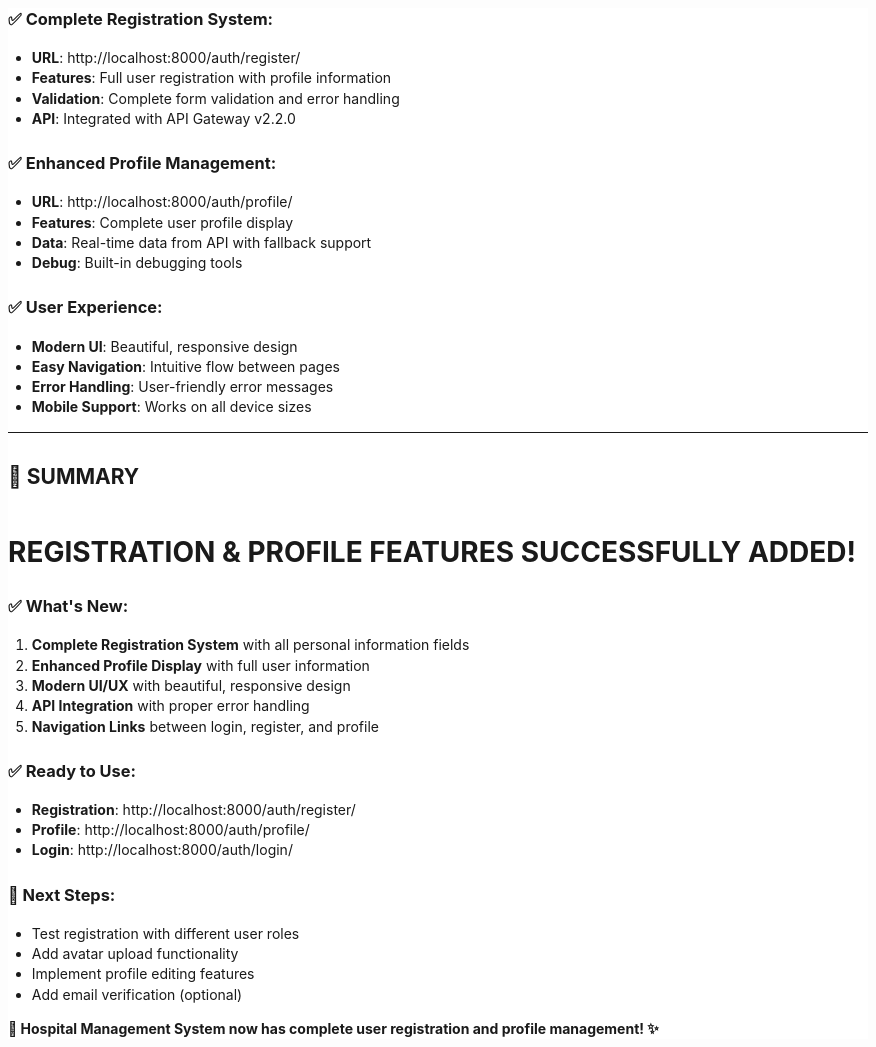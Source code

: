 ### **✅ Complete Registration System:**
- **URL**: http://localhost:8000/auth/register/
- **Features**: Full user registration with profile information
- **Validation**: Complete form validation and error handling
- **API**: Integrated with API Gateway v2.2.0

### **✅ Enhanced Profile Management:**
- **URL**: http://localhost:8000/auth/profile/
- **Features**: Complete user profile display
- **Data**: Real-time data from API with fallback support
- **Debug**: Built-in debugging tools

### **✅ User Experience:**
- **Modern UI**: Beautiful, responsive design
- **Easy Navigation**: Intuitive flow between pages
- **Error Handling**: User-friendly error messages
- **Mobile Support**: Works on all device sizes

---

## 🎊 **SUMMARY**

# **REGISTRATION & PROFILE FEATURES SUCCESSFULLY ADDED!**

### **✅ What's New:**
1. **Complete Registration System** with all personal information fields
2. **Enhanced Profile Display** with full user information
3. **Modern UI/UX** with beautiful, responsive design
4. **API Integration** with proper error handling
5. **Navigation Links** between login, register, and profile

### **✅ Ready to Use:**
- **Registration**: http://localhost:8000/auth/register/
- **Profile**: http://localhost:8000/auth/profile/
- **Login**: http://localhost:8000/auth/login/

### **🎯 Next Steps:**
- Test registration with different user roles
- Add avatar upload functionality
- Implement profile editing features
- Add email verification (optional)

**🏥 Hospital Management System now has complete user registration and profile management! ✨**
